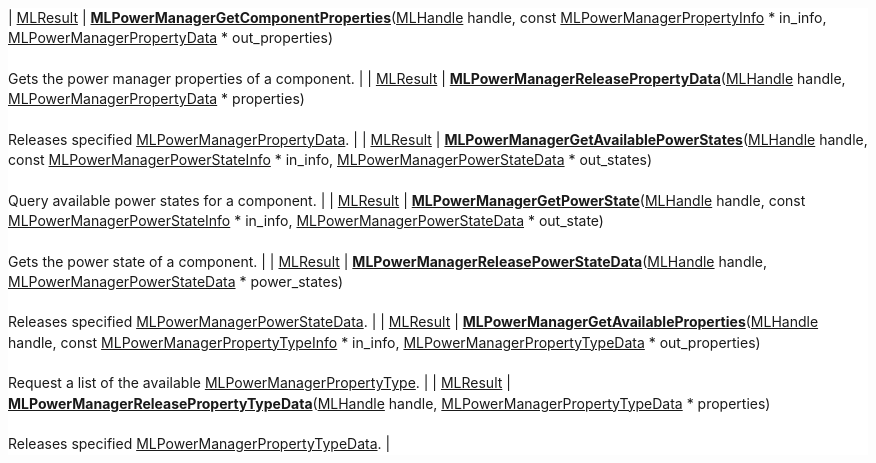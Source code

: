 | [MLResult](/versioned_docs/version-31-Aug-2023/api-ref/api/Modules/group___platform/group___platform.md#int32-t-mlresult) | **[MLPowerManagerGetComponentProperties](/versioned_docs/version-31-Aug-2023/api-ref/api/Modules/group___power_manager/group___power_manager.md#mlresult-mlpowermanagergetcomponentproperties)**([MLHandle](/versioned_docs/version-31-Aug-2023/api-ref/api/Modules/group___platform/group___platform.md#uint64-t-mlhandle) handle, const [MLPowerManagerPropertyInfo](/versioned_docs/version-31-Aug-2023/api-ref/api/Modules/group___power_manager/struct_m_l_power_manager_property_info.md) * in_info, [MLPowerManagerPropertyData](/versioned_docs/version-31-Aug-2023/api-ref/api/Modules/group___power_manager/struct_m_l_power_manager_property_data.md) * out_properties)<br></br>Gets the power manager properties of a component.  |
| [MLResult](/versioned_docs/version-31-Aug-2023/api-ref/api/Modules/group___platform/group___platform.md#int32-t-mlresult) | **[MLPowerManagerReleasePropertyData](/versioned_docs/version-31-Aug-2023/api-ref/api/Modules/group___power_manager/group___power_manager.md#mlresult-mlpowermanagerreleasepropertydata)**([MLHandle](/versioned_docs/version-31-Aug-2023/api-ref/api/Modules/group___platform/group___platform.md#uint64-t-mlhandle) handle, [MLPowerManagerPropertyData](/versioned_docs/version-31-Aug-2023/api-ref/api/Modules/group___power_manager/struct_m_l_power_manager_property_data.md) * properties)<br></br>Releases specified [MLPowerManagerPropertyData](/versioned_docs/version-31-Aug-2023/api-ref/api/Modules/group___power_manager/struct_m_l_power_manager_property_data.md).  |
| [MLResult](/versioned_docs/version-31-Aug-2023/api-ref/api/Modules/group___platform/group___platform.md#int32-t-mlresult) | **[MLPowerManagerGetAvailablePowerStates](/versioned_docs/version-31-Aug-2023/api-ref/api/Modules/group___power_manager/group___power_manager.md#mlresult-mlpowermanagergetavailablepowerstates)**([MLHandle](/versioned_docs/version-31-Aug-2023/api-ref/api/Modules/group___platform/group___platform.md#uint64-t-mlhandle) handle, const [MLPowerManagerPowerStateInfo](/versioned_docs/version-31-Aug-2023/api-ref/api/Modules/group___power_manager/struct_m_l_power_manager_power_state_info.md) * in_info, [MLPowerManagerPowerStateData](/versioned_docs/version-31-Aug-2023/api-ref/api/Modules/group___power_manager/struct_m_l_power_manager_power_state_data.md) * out_states)<br></br>Query available power states for a component.  |
| [MLResult](/versioned_docs/version-31-Aug-2023/api-ref/api/Modules/group___platform/group___platform.md#int32-t-mlresult) | **[MLPowerManagerGetPowerState](/versioned_docs/version-31-Aug-2023/api-ref/api/Modules/group___power_manager/group___power_manager.md#mlresult-mlpowermanagergetpowerstate)**([MLHandle](/versioned_docs/version-31-Aug-2023/api-ref/api/Modules/group___platform/group___platform.md#uint64-t-mlhandle) handle, const [MLPowerManagerPowerStateInfo](/versioned_docs/version-31-Aug-2023/api-ref/api/Modules/group___power_manager/struct_m_l_power_manager_power_state_info.md) * in_info, [MLPowerManagerPowerStateData](/versioned_docs/version-31-Aug-2023/api-ref/api/Modules/group___power_manager/struct_m_l_power_manager_power_state_data.md) * out_state)<br></br>Gets the power state of a component.  |
| [MLResult](/versioned_docs/version-31-Aug-2023/api-ref/api/Modules/group___platform/group___platform.md#int32-t-mlresult) | **[MLPowerManagerReleasePowerStateData](/versioned_docs/version-31-Aug-2023/api-ref/api/Modules/group___power_manager/group___power_manager.md#mlresult-mlpowermanagerreleasepowerstatedata)**([MLHandle](/versioned_docs/version-31-Aug-2023/api-ref/api/Modules/group___platform/group___platform.md#uint64-t-mlhandle) handle, [MLPowerManagerPowerStateData](/versioned_docs/version-31-Aug-2023/api-ref/api/Modules/group___power_manager/struct_m_l_power_manager_power_state_data.md) * power_states)<br></br>Releases specified [MLPowerManagerPowerStateData](/versioned_docs/version-31-Aug-2023/api-ref/api/Modules/group___power_manager/struct_m_l_power_manager_power_state_data.md).  |
| [MLResult](/versioned_docs/version-31-Aug-2023/api-ref/api/Modules/group___platform/group___platform.md#int32-t-mlresult) | **[MLPowerManagerGetAvailableProperties](/versioned_docs/version-31-Aug-2023/api-ref/api/Modules/group___power_manager/group___power_manager.md#mlresult-mlpowermanagergetavailableproperties)**([MLHandle](/versioned_docs/version-31-Aug-2023/api-ref/api/Modules/group___platform/group___platform.md#uint64-t-mlhandle) handle, const [MLPowerManagerPropertyTypeInfo](/versioned_docs/version-31-Aug-2023/api-ref/api/Modules/group___power_manager/struct_m_l_power_manager_property_type_info.md) * in_info, [MLPowerManagerPropertyTypeData](/versioned_docs/version-31-Aug-2023/api-ref/api/Modules/group___power_manager/struct_m_l_power_manager_property_type_data.md) * out_properties)<br></br>Request a list of the available [MLPowerManagerPropertyType](/versioned_docs/version-31-Aug-2023/api-ref/api/Modules/group___power_manager/group___power_manager.md#enums-mlpowermanagerpropertytype).  |
| [MLResult](/versioned_docs/version-31-Aug-2023/api-ref/api/Modules/group___platform/group___platform.md#int32-t-mlresult) | **[MLPowerManagerReleasePropertyTypeData](/versioned_docs/version-31-Aug-2023/api-ref/api/Modules/group___power_manager/group___power_manager.md#mlresult-mlpowermanagerreleasepropertytypedata)**([MLHandle](/versioned_docs/version-31-Aug-2023/api-ref/api/Modules/group___platform/group___platform.md#uint64-t-mlhandle) handle, [MLPowerManagerPropertyTypeData](/versioned_docs/version-31-Aug-2023/api-ref/api/Modules/group___power_manager/struct_m_l_power_manager_property_type_data.md) * properties)<br></br>Releases specified [MLPowerManagerPropertyTypeData](/versioned_docs/version-31-Aug-2023/api-ref/api/Modules/group___power_manager/struct_m_l_power_manager_property_type_data.md).  |